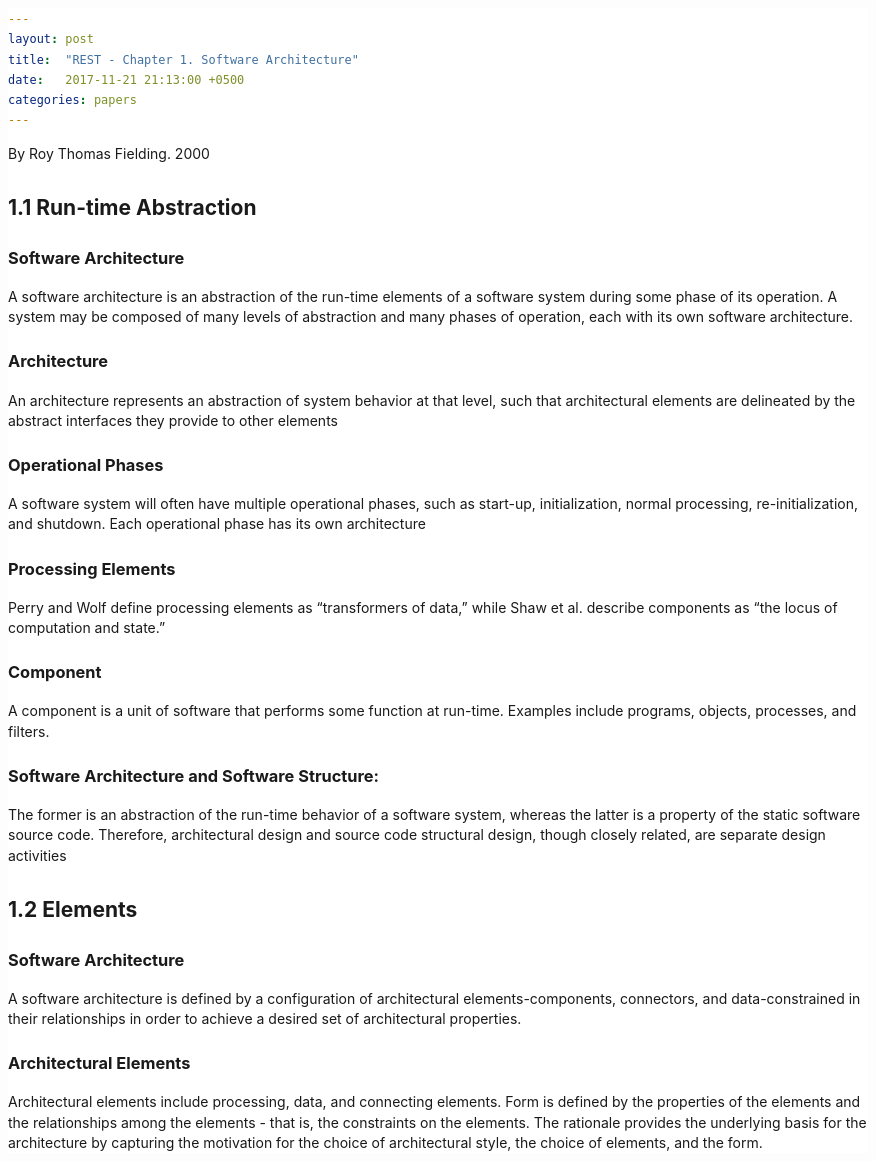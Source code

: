 ```yaml
---
layout: post
title:  "REST - Chapter 1. Software Architecture"
date:   2017-11-21 21:13:00 +0500
categories: papers
---
```


By Roy Thomas Fielding. 2000

## 1.1 Run-time Abstraction

### Software Architecture
A software architecture is an abstraction of the run-time elements of a software system during some phase of its operation. A system may be composed of many levels of abstraction and many phases of operation, each with its own software architecture.

### Architecture
An architecture represents an abstraction of system behavior at that level, such that architectural elements are delineated by the abstract interfaces they provide to other elements 

### Operational Phases
A software system will often have multiple operational phases, such as start-up, initialization, normal processing, re-initialization, and shutdown. Each operational phase has its own architecture

### Processing Elements
Perry and Wolf define processing elements as “transformers of data,” while Shaw et al. describe components as “the locus of computation and state.” 

### Component
A component is a unit of software that performs some function at run-time. Examples include programs, objects, processes, and filters.

### Software Architecture and Software Structure:
The former is an abstraction of the run-time behavior of a software system, whereas the latter is a property of the static software source code.  Therefore, architectural design and source code structural design, though closely related, are separate design activities

## 1.2 Elements

### Software Architecture
A software architecture is defined by a configuration of architectural elements-components, connectors, and data-constrained in their relationships in order to achieve a desired set of architectural properties.

### Architectural Elements
Architectural elements include processing, data, and connecting elements. Form is defined by the properties of the elements and the relationships among the elements - that is, the constraints on the elements. The rationale provides the underlying basis for the architecture by capturing the motivation for the choice of architectural style, the choice of elements, and the form.

